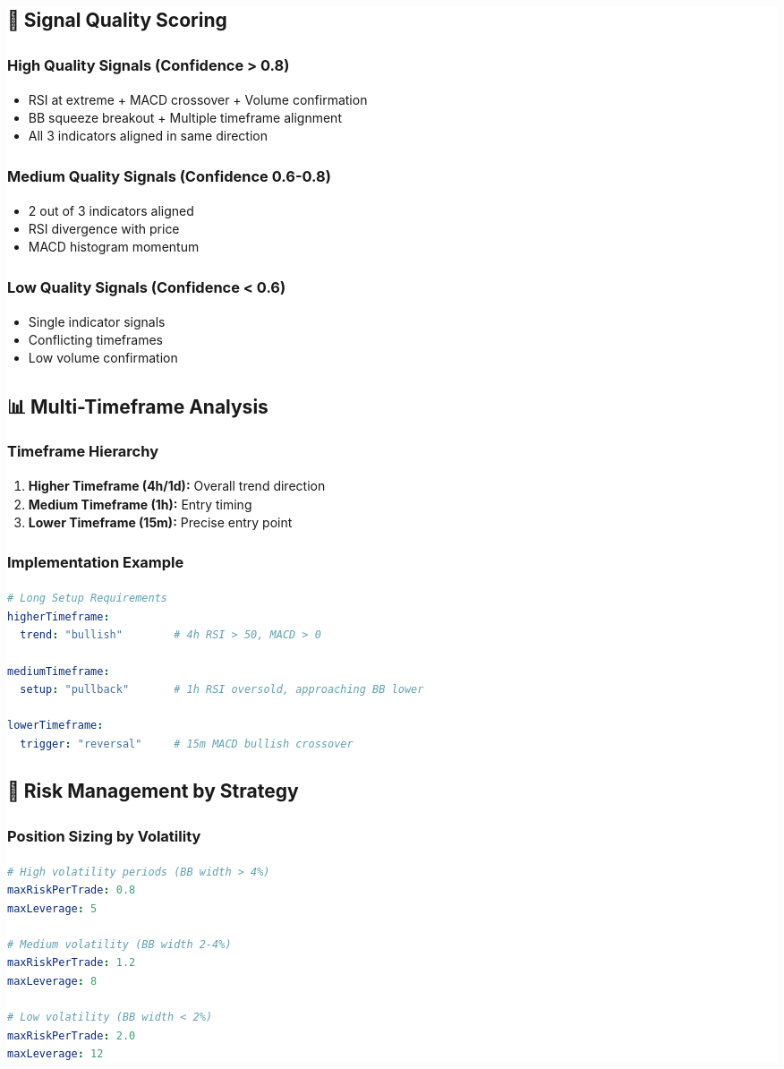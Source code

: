 ## 🚦 Signal Quality Scoring

### High Quality Signals (Confidence > 0.8)
- RSI at extreme + MACD crossover + Volume confirmation
- BB squeeze breakout + Multiple timeframe alignment
- All 3 indicators aligned in same direction

### Medium Quality Signals (Confidence 0.6-0.8)
- 2 out of 3 indicators aligned
- RSI divergence with price
- MACD histogram momentum

### Low Quality Signals (Confidence < 0.6)
- Single indicator signals
- Conflicting timeframes
- Low volume confirmation

## 📊 Multi-Timeframe Analysis

### Timeframe Hierarchy
1. **Higher Timeframe (4h/1d):** Overall trend direction
2. **Medium Timeframe (1h):** Entry timing
3. **Lower Timeframe (15m):** Precise entry point

### Implementation Example
```yaml
# Long Setup Requirements
higherTimeframe:
  trend: "bullish"        # 4h RSI > 50, MACD > 0
  
mediumTimeframe:
  setup: "pullback"       # 1h RSI oversold, approaching BB lower
  
lowerTimeframe:
  trigger: "reversal"     # 15m MACD bullish crossover
```

## 🎯 Risk Management by Strategy

### Position Sizing by Volatility
```yaml
# High volatility periods (BB width > 4%)
maxRiskPerTrade: 0.8
maxLeverage: 5

# Medium volatility (BB width 2-4%)
maxRiskPerTrade: 1.2  
maxLeverage: 8

# Low volatility (BB width < 2%)
maxRiskPerTrade: 2.0
maxLeverage: 12
```
